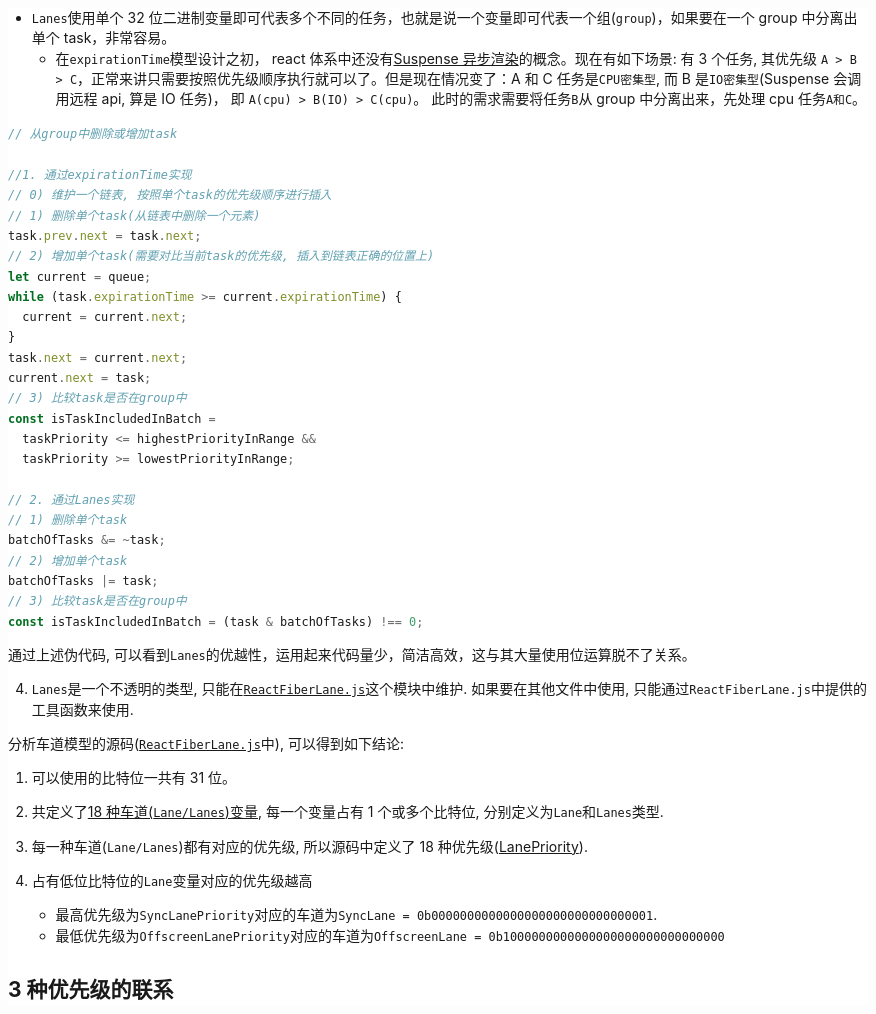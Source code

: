 - `Lanes`使用单个 32 位二进制变量即可代表多个不同的任务，也就是说一个变量即可代表一个组(`group`)，如果要在一个 group 中分离出单个 task，非常容易。
  - 在`expirationTime`模型设计之初， react 体系中还没有[Suspense 异步渲染](https://zh-hans.reactjs.org/docs/concurrent-mode-suspense.html)的概念。现在有如下场景: 有 3 个任务, 其优先级 `A > B > C`，正常来讲只需要按照优先级顺序执行就可以了。但是现在情况变了：A 和 C 任务是`CPU密集型`, 而 B 是`IO密集型`(Suspense 会调用远程 api, 算是 IO 任务)， 即 `A(cpu) > B(IO) > C(cpu)`。 此时的需求需要将任务`B`从 group 中分离出来，先处理 cpu 任务`A和C`。

```js
// 从group中删除或增加task

//1. 通过expirationTime实现
// 0) 维护一个链表, 按照单个task的优先级顺序进行插入
// 1) 删除单个task(从链表中删除一个元素)
task.prev.next = task.next;
// 2) 增加单个task(需要对比当前task的优先级, 插入到链表正确的位置上)
let current = queue;
while (task.expirationTime >= current.expirationTime) {
  current = current.next;
}
task.next = current.next;
current.next = task;
// 3) 比较task是否在group中
const isTaskIncludedInBatch =
  taskPriority <= highestPriorityInRange &&
  taskPriority >= lowestPriorityInRange;

// 2. 通过Lanes实现
// 1) 删除单个task
batchOfTasks &= ~task;
// 2) 增加单个task
batchOfTasks |= task;
// 3) 比较task是否在group中
const isTaskIncludedInBatch = (task & batchOfTasks) !== 0;
```

通过上述伪代码, 可以看到`Lanes`的优越性，运用起来代码量少，简洁高效，这与其大量使用位运算脱不了关系。

4. `Lanes`是一个不透明的类型, 只能在[`ReactFiberLane.js`](https://github.com/facebook/react/blob/v17.0.2/packages/react-reconciler/src/ReactFiberLane.js)这个模块中维护. 如果要在其他文件中使用, 只能通过`ReactFiberLane.js`中提供的工具函数来使用.

分析车道模型的源码([`ReactFiberLane.js`](https://github.com/facebook/react/blob/v17.0.2/packages/react-reconciler/src/ReactFiberLane.js)中), 可以得到如下结论:

1. 可以使用的比特位一共有 31 位。

2. 共定义了[18 种车道(`Lane/Lanes`)变量](https://github.com/facebook/react/blob/v17.0.2/packages/react-reconciler/src/ReactFiberLane.js#L74-L103), 每一个变量占有 1 个或多个比特位, 分别定义为`Lane`和`Lanes`类型.

3. 每一种车道(`Lane/Lanes`)都有对应的优先级, 所以源码中定义了 18 种优先级([LanePriority](https://github.com/facebook/react/blob/v17.0.2/packages/react-reconciler/src/ReactFiberLane.js#L12-L30)).

4. 占有低位比特位的`Lane`变量对应的优先级越高
   - 最高优先级为`SyncLanePriority`对应的车道为`SyncLane = 0b0000000000000000000000000000001`.
   - 最低优先级为`OffscreenLanePriority`对应的车道为`OffscreenLane = 0b1000000000000000000000000000000`

## 3 种优先级的联系
